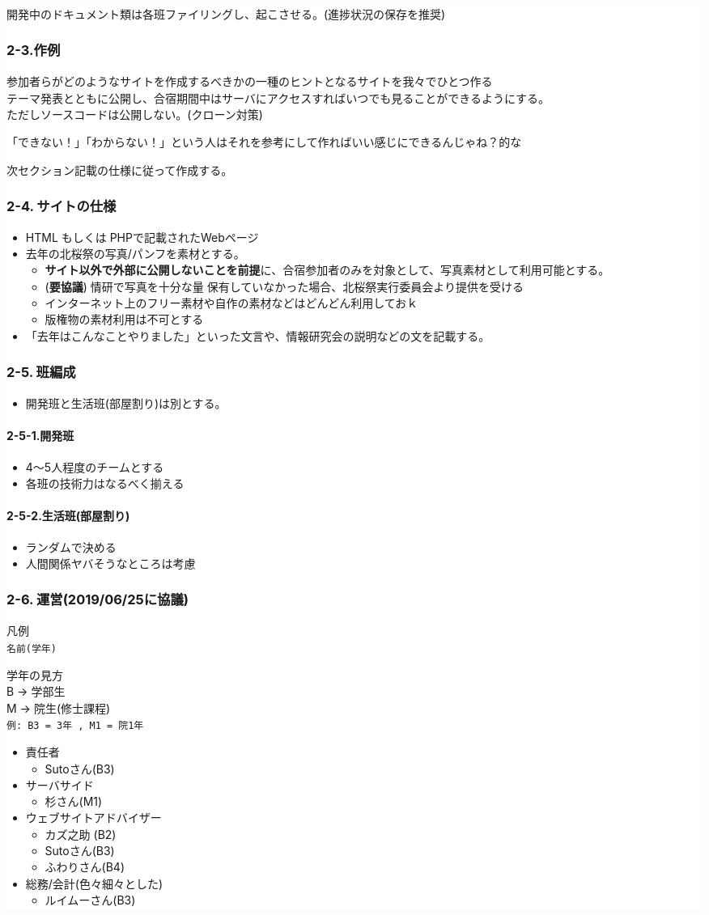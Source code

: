 
開発中のドキュメント類は各班ファイリングし、起こさせる。(進捗状況の保存を推奨)

### 2-3.作例
参加者らがどのようなサイトを作成するべきかの一種のヒントとなるサイトを我々でひとつ作る  
テーマ発表とともに公開し、合宿期間中はサーバにアクセスすればいつでも見ることができるようにする。  
ただしソースコードは公開しない。(クローン対策)  

「できない！」「わからない！」という人はそれを参考にして作ればいい感じにできるんじゃね？的な

次セクション記載の仕様に従って作成する。

### 2-4. サイトの仕様
- HTML もしくは PHPで記載されたWebページ
- 去年の北桜祭の写真/パンフを素材とする。
  - **サイト以外で外部に公開しないことを前提**に、合宿参加者のみを対象として、写真素材として利用可能とする。
  - (**要協議**) 情研で写真を十分な量 保有していなかった場合、北桜祭実行委員会より提供を受ける
  - インターネット上のフリー素材や自作の素材などはどんどん利用しておｋ
  - 版権物の素材利用は不可とする
- 「去年はこんなことやりました」といった文言や、情報研究会の説明などの文を記載する。

### 2-5. 班編成
- 開発班と生活班(部屋割り)は別とする。

#### 2-5-1.開発班
- 4〜5人程度のチームとする
- 各班の技術力はなるべく揃える

#### 2-5-2.生活班(部屋割り)
- ランダムで決める
- 人間関係ヤバそうなところは考慮

### 2-6. 運営(**2019/06/25に協議**)

凡例  
`名前(学年)`

学年の見方  
B -> 学部生  
M -> 院生(修士課程)  
`例: B3 = 3年 , M1 = 院1年`

- 責任者
  - Sutoさん(B3)
- サーバサイド
  - 杉さん(M1)
- ウェブサイトアドバイザー
  - カズ之助 (B2)
  - Sutoさん(B3)
  - ふわりさん(B4)
- 総務/会計(色々細々とした)
  - ルイムーさん(B3)
